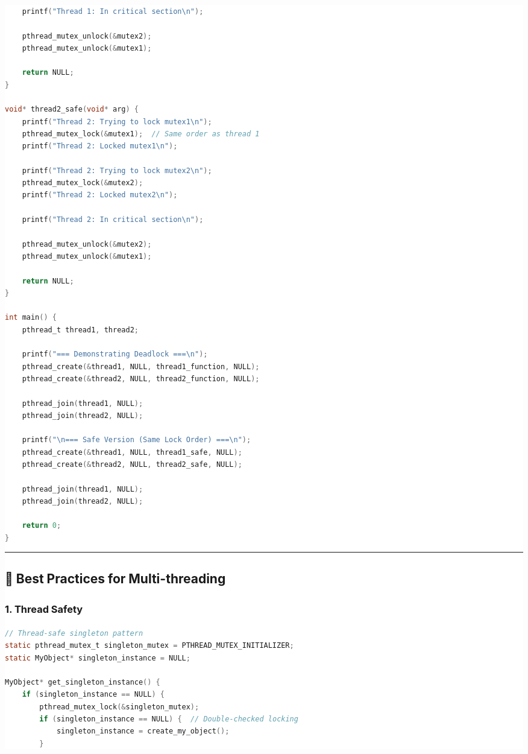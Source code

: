 ```c
    printf("Thread 1: In critical section\n");

    pthread_mutex_unlock(&mutex2);
    pthread_mutex_unlock(&mutex1);

    return NULL;
}

void* thread2_safe(void* arg) {
    printf("Thread 2: Trying to lock mutex1\n");
    pthread_mutex_lock(&mutex1);  // Same order as thread 1
    printf("Thread 2: Locked mutex1\n");

    printf("Thread 2: Trying to lock mutex2\n");
    pthread_mutex_lock(&mutex2);
    printf("Thread 2: Locked mutex2\n");

    printf("Thread 2: In critical section\n");

    pthread_mutex_unlock(&mutex2);
    pthread_mutex_unlock(&mutex1);

    return NULL;
}

int main() {
    pthread_t thread1, thread2;

    printf("=== Demonstrating Deadlock ===\n");
    pthread_create(&thread1, NULL, thread1_function, NULL);
    pthread_create(&thread2, NULL, thread2_function, NULL);

    pthread_join(thread1, NULL);
    pthread_join(thread2, NULL);

    printf("\n=== Safe Version (Same Lock Order) ===\n");
    pthread_create(&thread1, NULL, thread1_safe, NULL);
    pthread_create(&thread2, NULL, thread2_safe, NULL);

    pthread_join(thread1, NULL);
    pthread_join(thread2, NULL);

    return 0;
}
```

---

## 🎯 Best Practices for Multi-threading

### **1. Thread Safety**
```c
// Thread-safe singleton pattern
static pthread_mutex_t singleton_mutex = PTHREAD_MUTEX_INITIALIZER;
static MyObject* singleton_instance = NULL;

MyObject* get_singleton_instance() {
    if (singleton_instance == NULL) {
        pthread_mutex_lock(&singleton_mutex);
        if (singleton_instance == NULL) {  // Double-checked locking
            singleton_instance = create_my_object();
        }
```